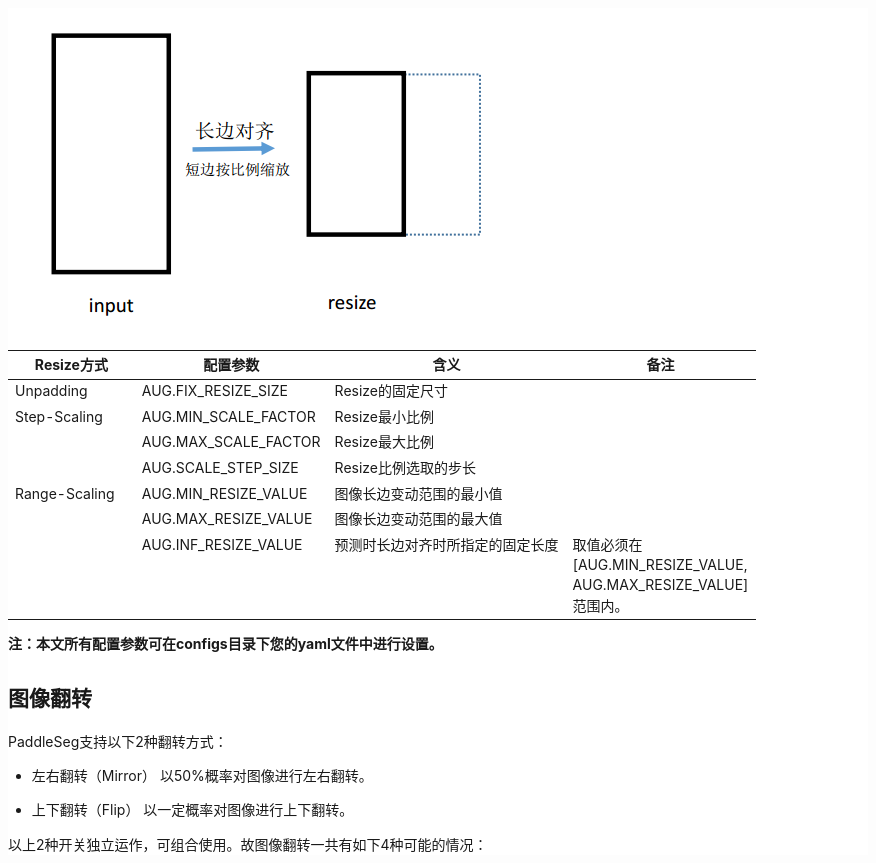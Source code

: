 ![](imgs/rangescale.png)

|Resize方式|配置参数|含义|备注|
|-|-|-|-|
|Unpadding|AUG.FIX_RESIZE_SIZE|Resize的固定尺寸|
|Step-Scaling|AUG.MIN_SCALE_FACTOR|Resize最小比例|
||AUG.MAX_SCALE_FACTOR|Resize最大比例|
||AUG.SCALE_STEP_SIZE|Resize比例选取的步长|
|Range-Scaling|AUG.MIN_RESIZE_VALUE|图像长边变动范围的最小值|
||AUG.MAX_RESIZE_VALUE|图像长边变动范围的最大值|
|&nbsp;&nbsp;&nbsp;&nbsp;&nbsp;&nbsp;&nbsp;&nbsp;&nbsp;&nbsp;&nbsp;&nbsp;&nbsp;&nbsp;&nbsp;&nbsp;&nbsp;&nbsp;&nbsp;&nbsp;&nbsp;&nbsp;&nbsp;&nbsp;&nbsp;&nbsp;&nbsp;&nbsp;&nbsp;&nbsp;|AUG.INF_RESIZE_VALUE|预测时长边对齐时所指定的固定长度|取值必须在<br>[AUG.MIN_RESIZE_VALUE,<br> AUG.MAX_RESIZE_VALUE]<br>范围内。|

**注：本文所有配置参数可在configs目录下您的yaml文件中进行设置。**

## 图像翻转

PaddleSeg支持以下2种翻转方式：

- 左右翻转（Mirror）
以50%概率对图像进行左右翻转。

- 上下翻转（Flip）
以一定概率对图像进行上下翻转。

以上2种开关独立运作，可组合使用。故图像翻转一共有如下4种可能的情况：
